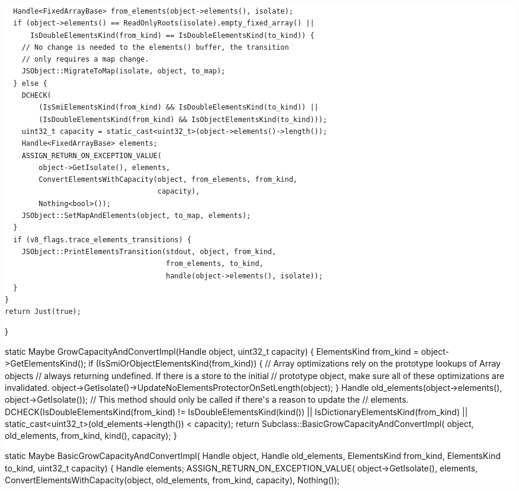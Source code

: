       Handle<FixedArrayBase> from_elements(object->elements(), isolate);
      if (object->elements() == ReadOnlyRoots(isolate).empty_fixed_array() ||
          IsDoubleElementsKind(from_kind) == IsDoubleElementsKind(to_kind)) {
        // No change is needed to the elements() buffer, the transition
        // only requires a map change.
        JSObject::MigrateToMap(isolate, object, to_map);
      } else {
        DCHECK(
            (IsSmiElementsKind(from_kind) && IsDoubleElementsKind(to_kind)) ||
            (IsDoubleElementsKind(from_kind) && IsObjectElementsKind(to_kind)));
        uint32_t capacity = static_cast<uint32_t>(object->elements()->length());
        Handle<FixedArrayBase> elements;
        ASSIGN_RETURN_ON_EXCEPTION_VALUE(
            object->GetIsolate(), elements,
            ConvertElementsWithCapacity(object, from_elements, from_kind,
                                        capacity),
            Nothing<bool>());
        JSObject::SetMapAndElements(object, to_map, elements);
      }
      if (v8_flags.trace_elements_transitions) {
        JSObject::PrintElementsTransition(stdout, object, from_kind,
                                          from_elements, to_kind,
                                          handle(object->elements(), isolate));
      }
    }
    return Just(true);
  }

  static Maybe<bool> GrowCapacityAndConvertImpl(Handle<JSObject> object,
                                                uint32_t capacity) {
    ElementsKind from_kind = object->GetElementsKind();
    if (IsSmiOrObjectElementsKind(from_kind)) {
      // Array optimizations rely on the prototype lookups of Array objects
      // always returning undefined. If there is a store to the initial
      // prototype object, make sure all of these optimizations are invalidated.
      object->GetIsolate()->UpdateNoElementsProtectorOnSetLength(object);
    }
    Handle<FixedArrayBase> old_elements(object->elements(),
                                        object->GetIsolate());
    // This method should only be called if there's a reason to update the
    // elements.
    DCHECK(IsDoubleElementsKind(from_kind) != IsDoubleElementsKind(kind()) ||
           IsDictionaryElementsKind(from_kind) ||
           static_cast<uint32_t>(old_elements->length()) < capacity);
    return Subclass::BasicGrowCapacityAndConvertImpl(
        object, old_elements, from_kind, kind(), capacity);
  }

  static Maybe<bool> BasicGrowCapacityAndConvertImpl(
      Handle<JSObject> object, Handle<FixedArrayBase> old_elements,
      ElementsKind from_kind, ElementsKind to_kind, uint32_t capacity) {
    Handle<FixedArrayBase> elements;
    ASSIGN_RETURN_ON_EXCEPTION_VALUE(
        object->GetIsolate(), elements,
        ConvertElementsWithCapacity(object, old_elements, from_kind, capacity),
        Nothing<bool>());
